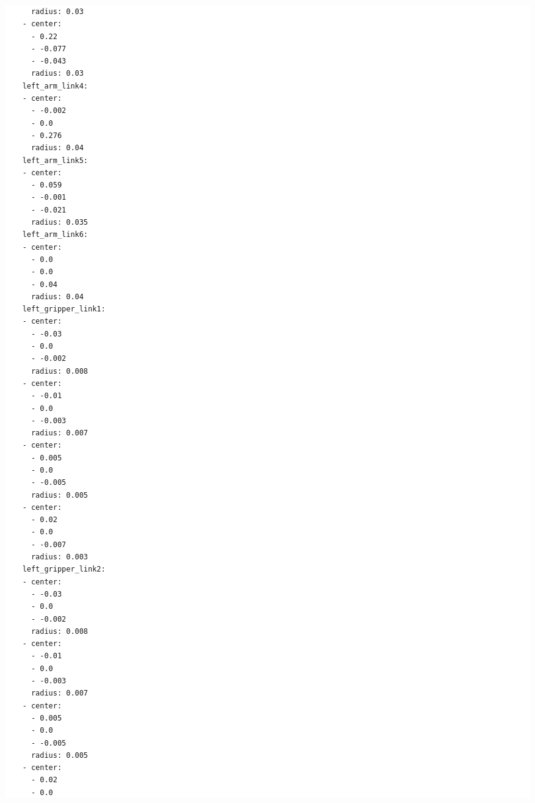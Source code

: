           radius: 0.03
        - center:
          - 0.22
          - -0.077
          - -0.043
          radius: 0.03
        left_arm_link4:
        - center:
          - -0.002
          - 0.0
          - 0.276
          radius: 0.04
        left_arm_link5:
        - center:
          - 0.059
          - -0.001
          - -0.021
          radius: 0.035
        left_arm_link6:
        - center:
          - 0.0
          - 0.0
          - 0.04
          radius: 0.04
        left_gripper_link1:
        - center:
          - -0.03
          - 0.0
          - -0.002
          radius: 0.008
        - center:
          - -0.01
          - 0.0
          - -0.003
          radius: 0.007
        - center:
          - 0.005
          - 0.0
          - -0.005
          radius: 0.005
        - center:
          - 0.02
          - 0.0
          - -0.007
          radius: 0.003
        left_gripper_link2:
        - center:
          - -0.03
          - 0.0
          - -0.002
          radius: 0.008
        - center:
          - -0.01
          - 0.0
          - -0.003
          radius: 0.007
        - center:
          - 0.005
          - 0.0
          - -0.005
          radius: 0.005
        - center:
          - 0.02
          - 0.0